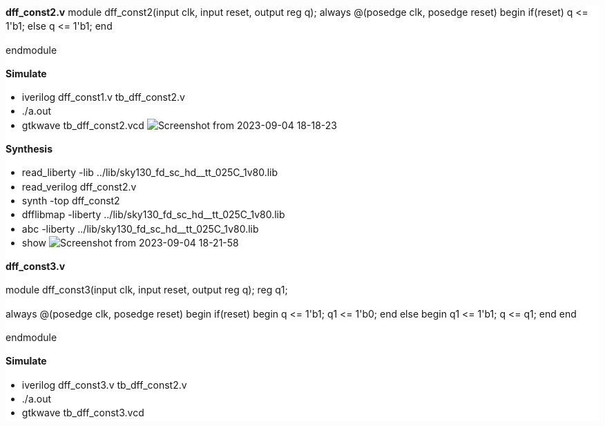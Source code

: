 **dff_const2.v**
module dff_const2(input clk, input reset, output reg q);
always @(posedge clk, posedge reset)
begin
	if(reset)
		q <= 1'b1;
	else
		q <= 1'b1;
end

endmodule

**Simulate**
* iverilog dff_const1.v tb_dff_const2.v
* ./a.out
* gtkwave tb_dff_const2.vcd
![Screenshot from 2023-09-04 18-18-23](https://github.com/Spoorthi102003/pes_asic_class/assets/143829280/59f7f012-004d-403b-a90a-1a26f2a052c0)

**Synthesis**
 * read_liberty -lib ../lib/sky130_fd_sc_hd__tt_025C_1v80.lib  
 * read_verilog dff_const2.v
 * synth -top dff_const2
 * dfflibmap -liberty ../lib/sky130_fd_sc_hd__tt_025C_1v80.lib 
 * abc -liberty ../lib/sky130_fd_sc_hd__tt_025C_1v80.lib
 * show
![Screenshot from 2023-09-04 18-21-58](https://github.com/Spoorthi102003/pes_asic_class/assets/143829280/ecfb2ddd-01ee-43ad-8fbb-a7dadb80484b)

**dff_const3.v**

module dff_const3(input clk, input reset, output reg q);
reg q1;

always @(posedge clk, posedge reset)
begin
	if(reset)
	begin
		q <= 1'b1;
		q1 <= 1'b0;
	end
	else
	begin
		q1 <= 1'b1;
		q <= q1;
	end
end

endmodule

**Simulate**

* iverilog dff_const3.v tb_dff_const2.v
* ./a.out
* gtkwave tb_dff_const3.vcd
